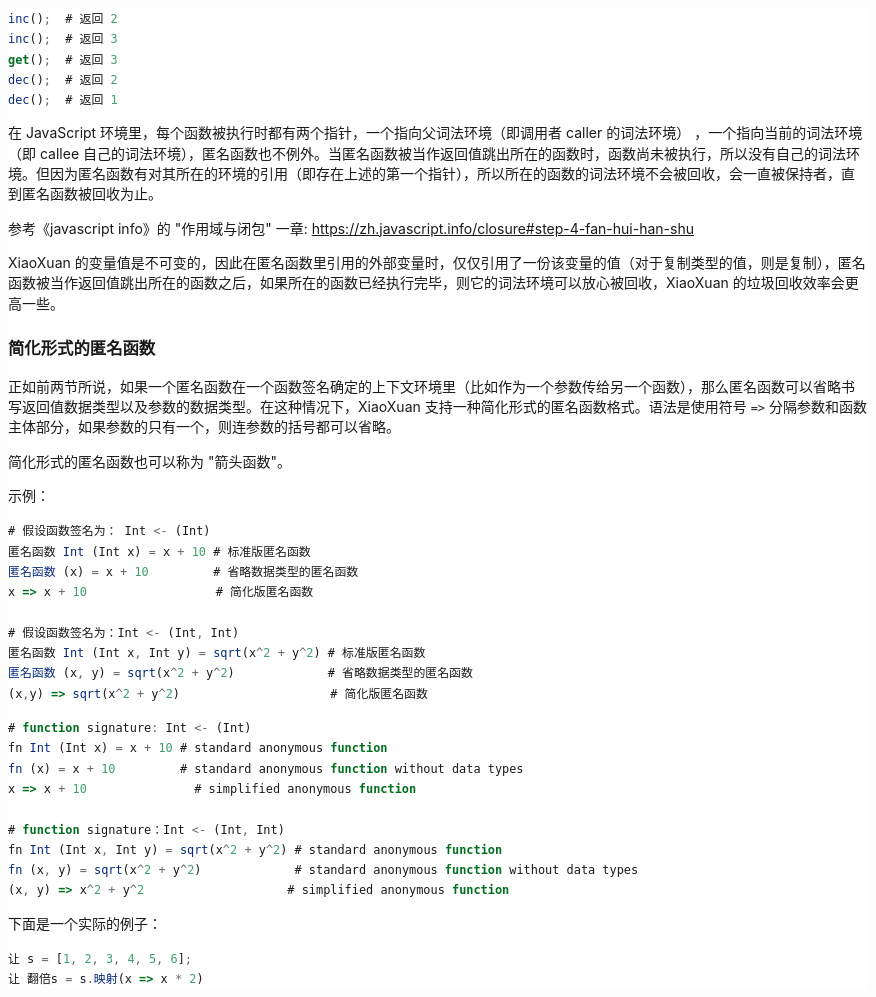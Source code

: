 ```JavaScript
inc();  # 返回 2
inc();  # 返回 3
get();  # 返回 3
dec();  # 返回 2
dec();  # 返回 1
```

在 JavaScript 环境里，每个函数被执行时都有两个指针，一个指向父词法环境（即调用者 caller 的词法环境） ，一个指向当前的词法环境（即 callee 自己的词法环境），匿名函数也不例外。当匿名函数被当作返回值跳出所在的函数时，函数尚未被执行，所以没有自己的词法环境。但因为匿名函数有对其所在的环境的引用（即存在上述的第一个指针），所以所在的函数的词法环境不会被回收，会一直被保持者，直到匿名函数被回收为止。

参考《javascript info》的 "作用域与闭包" 一章:
https://zh.javascript.info/closure#step-4-fan-hui-han-shu

XiaoXuan 的变量值是不可变的，因此在匿名函数里引用的外部变量时，仅仅引用了一份该变量的值（对于复制类型的值，则是复制），匿名函数被当作返回值跳出所在的函数之后，如果所在的函数已经执行完毕，则它的词法环境可以放心被回收，XiaoXuan 的垃圾回收效率会更高一些。

### 简化形式的匿名函数

正如前两节所说，如果一个匿名函数在一个函数签名确定的上下文环境里（比如作为一个参数传给另一个函数），那么匿名函数可以省略书写返回值数据类型以及参数的数据类型。在这种情况下，XiaoXuan 支持一种简化形式的匿名函数格式。语法是使用符号 `=>` 分隔参数和函数主体部分，如果参数的只有一个，则连参数的括号都可以省略。

简化形式的匿名函数也可以称为 "箭头函数"。

示例：

```js
# 假设函数签名为： Int <- (Int)
匿名函数 Int (Int x) = x + 10 # 标准版匿名函数
匿名函数 (x) = x + 10         # 省略数据类型的匿名函数
x => x + 10                  # 简化版匿名函数

# 假设函数签名为：Int <- (Int, Int)
匿名函数 Int (Int x, Int y) = sqrt(x^2 + y^2) # 标准版匿名函数
匿名函数 (x, y) = sqrt(x^2 + y^2)             # 省略数据类型的匿名函数
(x,y) => sqrt(x^2 + y^2)                     # 简化版匿名函数
```

```js
# function signature: Int <- (Int)
fn Int (Int x) = x + 10 # standard anonymous function
fn (x) = x + 10         # standard anonymous function without data types
x => x + 10               # simplified anonymous function

# function signature：Int <- (Int, Int)
fn Int (Int x, Int y) = sqrt(x^2 + y^2) # standard anonymous function
fn (x, y) = sqrt(x^2 + y^2)             # standard anonymous function without data types
(x, y) => x^2 + y^2                    # simplified anonymous function
```

下面是一个实际的例子：

```js
让 s = [1, 2, 3, 4, 5, 6];
让 翻倍s = s.映射(x => x * 2)
```
